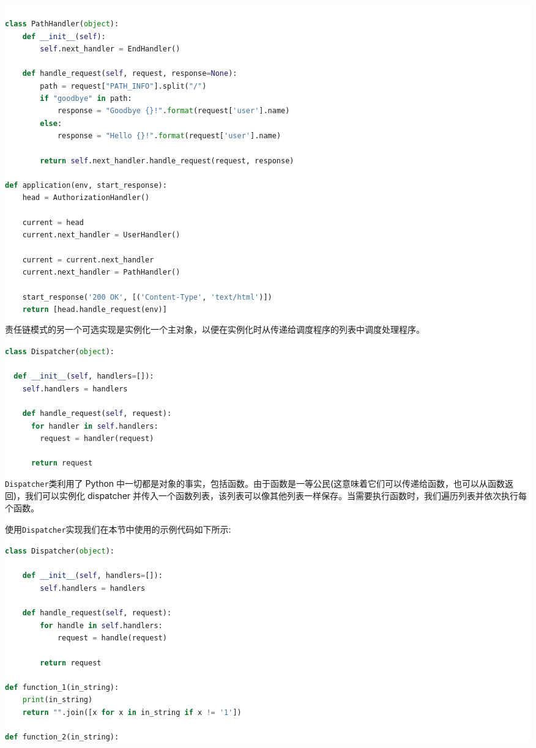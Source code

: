 ```py

class PathHandler(object):
    def __init__(self):
        self.next_handler = EndHandler()

    def handle_request(self, request, response=None):
        path = request["PATH_INFO"].split("/")
        if "goodbye" in path:
            response = "Goodbye {}!".format(request['user'].name)
        else:
            response = "Hello {}!".format(request['user'].name)

        return self.next_handler.handle_request(request, response)

def application(env, start_response):
    head = AuthorizationHandler()

    current = head
    current.next_handler = UserHandler()

    current = current.next_handler
    current.next_handler = PathHandler()

    start_response('200 OK', [('Content-Type', 'text/html')])    
    return [head.handle_request(env)]

```

责任链模式的另一个可选实现是实例化一个主对象，以便在实例化时从传递给调度程序的列表中调度处理程序。

```py
class Dispatcher(object):

  def __init__(self, handlers=[]):
    self.handlers = handlers

    def handle_request(self, request):
      for handler in self.handlers:
        request = handler(request)

      return request

```

`Dispatcher`类利用了 Python 中一切都是对象的事实，包括函数。由于函数是一等公民(这意味着它们可以传递给函数，也可以从函数返回)，我们可以实例化 dispatcher 并传入一个函数列表，该列表可以像其他列表一样保存。当需要执行函数时，我们遍历列表并依次执行每个函数。

使用`Dispatcher`实现我们在本节中使用的示例代码如下所示:

```py
class Dispatcher(object):

    def __init__(self, handlers=[]):
        self.handlers = handlers

    def handle_request(self, request):
        for handle in self.handlers:
            request = handle(request)

        return request

def function_1(in_string):
    print(in_string)
    return "".join([x for x in in_string if x != '1'])

def function_2(in_string):
```